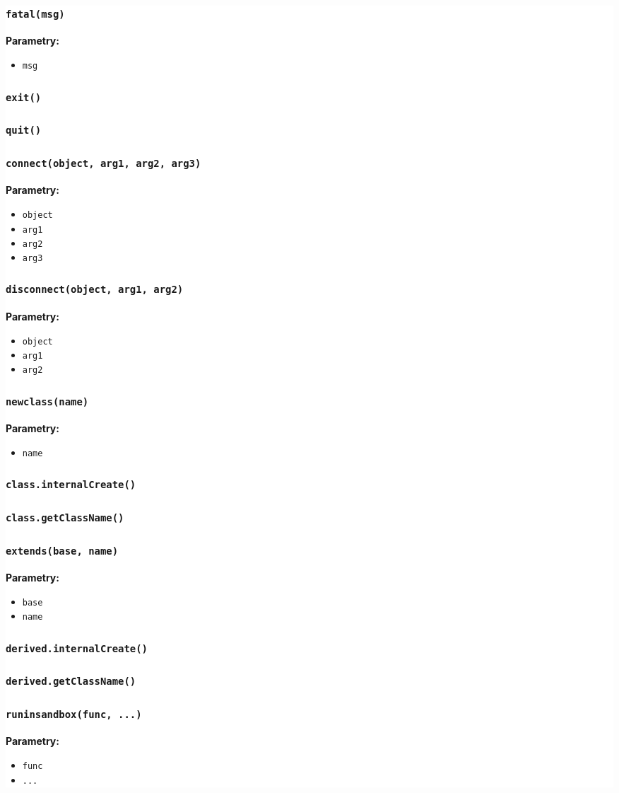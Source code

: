 ### `fatal(msg)`

**Parametry:**

- `msg`

### `exit()`

### `quit()`

### `connect(object, arg1, arg2, arg3)`

**Parametry:**

- `object`
- `arg1`
- `arg2`
- `arg3`

### `disconnect(object, arg1, arg2)`

**Parametry:**

- `object`
- `arg1`
- `arg2`

### `newclass(name)`

**Parametry:**

- `name`

### `class.internalCreate()`

### `class.getClassName()`

### `extends(base, name)`

**Parametry:**

- `base`
- `name`

### `derived.internalCreate()`

### `derived.getClassName()`

### `runinsandbox(func, ...)`

**Parametry:**

- `func`
- `...`
